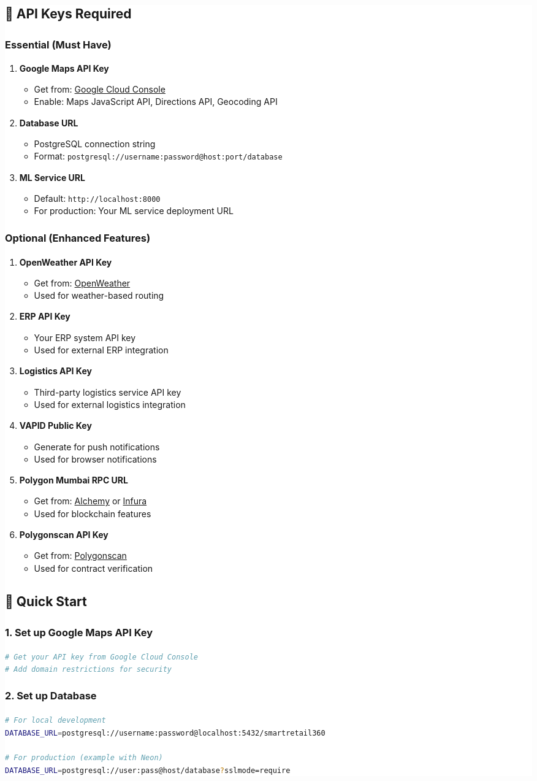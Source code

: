 ## 🔑 API Keys Required

### Essential (Must Have)
1. **Google Maps API Key**
   - Get from: [Google Cloud Console](https://console.cloud.google.com/)
   - Enable: Maps JavaScript API, Directions API, Geocoding API

2. **Database URL**
   - PostgreSQL connection string
   - Format: `postgresql://username:password@host:port/database`

3. **ML Service URL**
   - Default: `http://localhost:8000`
   - For production: Your ML service deployment URL

### Optional (Enhanced Features)
1. **OpenWeather API Key**
   - Get from: [OpenWeather](https://openweathermap.org/api)
   - Used for weather-based routing

2. **ERP API Key**
   - Your ERP system API key
   - Used for external ERP integration

3. **Logistics API Key**
   - Third-party logistics service API key
   - Used for external logistics integration

4. **VAPID Public Key**
   - Generate for push notifications
   - Used for browser notifications

5. **Polygon Mumbai RPC URL**
   - Get from: [Alchemy](https://www.alchemy.com/) or [Infura](https://infura.io/)
   - Used for blockchain features

6. **Polygonscan API Key**
   - Get from: [Polygonscan](https://polygonscan.com/)
   - Used for contract verification

## 🚀 Quick Start

### 1. Set up Google Maps API Key
```bash
# Get your API key from Google Cloud Console
# Add domain restrictions for security
```

### 2. Set up Database
```bash
# For local development
DATABASE_URL=postgresql://username:password@localhost:5432/smartretail360

# For production (example with Neon)
DATABASE_URL=postgresql://user:pass@host/database?sslmode=require
```
